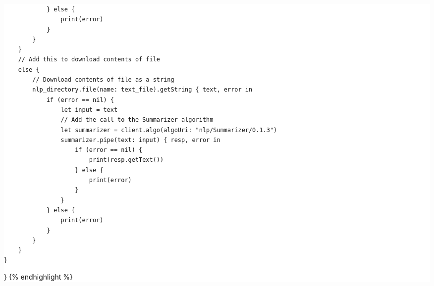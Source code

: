                 } else {
                    print(error)
                }
            }
        }
		// Add this to download contents of file
        else {
            // Download contents of file as a string
            nlp_directory.file(name: text_file).getString { text, error in
                if (error == nil) {
                    let input = text
                    // Add the call to the Summarizer algorithm
                    let summarizer = client.algo(algoUri: "nlp/Summarizer/0.1.3")
                    summarizer.pipe(text: input) { resp, error in
                        if (error == nil) {
                            print(resp.getText())
                        } else {
                            print(error)
                        }
                    }
                } else {
                    print(error)
                }
            }
        }
    }
}
{% endhighlight %}
